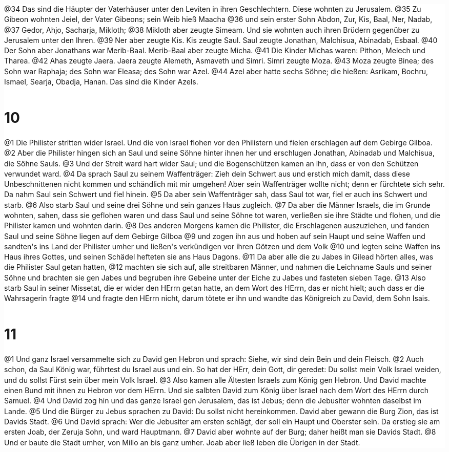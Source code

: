 @34 Das sind die Häupter der Vaterhäuser unter den Leviten in ihren Geschlechtern. Diese wohnten zu Jerusalem.
@35 Zu Gibeon wohnten Jeiel, der Vater Gibeons; sein Weib hieß Maacha
@36 und sein erster Sohn Abdon, Zur, Kis, Baal, Ner, Nadab,
@37 Gedor, Ahjo, Sacharja, Mikloth;
@38 Mikloth aber zeugte Simeam. Und sie wohnten auch ihren Brüdern gegenüber zu Jerusalem unter den Ihren.
@39 Ner aber zeugte Kis. Kis zeugte Saul. Saul zeugte Jonathan, Malchisua, Abinadab, Esbaal.
@40 Der Sohn aber Jonathans war Merib-Baal. Merib-Baal aber zeugte Micha.
@41 Die Kinder Michas waren: Pithon, Melech und Tharea.
@42 Ahas zeugte Jaera. Jaera zeugte Alemeth, Asmaveth und Simri. Simri zeugte Moza.
@43 Moza zeugte Binea; des Sohn war Raphaja; des Sohn war Eleasa; des Sohn war Azel.
@44 Azel aber hatte sechs Söhne; die hießen: Asrikam, Bochru, Ismael, Searja, Obadja, Hanan. Das sind die Kinder Azels.

# 10
@1 Die Philister stritten wider Israel. Und die von Israel flohen vor den Philistern und fielen erschlagen auf dem Gebirge Gilboa.
@2 Aber die Philister hingen sich an Saul und seine Söhne hinter ihnen her und erschlugen Jonathan, Abinadab und Malchisua, die Söhne Sauls.
@3 Und der Streit ward hart wider Saul; und die Bogenschützen kamen an ihn, dass er von den Schützen verwundet ward.
@4 Da sprach Saul zu seinem Waffenträger: Zieh dein Schwert aus und erstich mich damit, dass diese Unbeschnittenen nicht kommen und schändlich mit mir umgehen! Aber sein Waffenträger wollte nicht; denn er fürchtete sich sehr. Da nahm Saul sein Schwert und fiel hinein.
@5 Da aber sein Waffenträger sah, dass Saul tot war, fiel er auch ins Schwert und starb.
@6 Also starb Saul und seine drei Söhne und sein ganzes Haus zugleich.
@7 Da aber die Männer Israels, die im Grunde wohnten, sahen, dass sie geflohen waren und dass Saul und seine Söhne tot waren, verließen sie ihre Städte und flohen, und die Philister kamen und wohnten darin.
@8 Des anderen Morgens kamen die Philister, die Erschlagenen auszuziehen, und fanden Saul und seine Söhne liegen auf dem Gebirge Gilboa
@9 und zogen ihn aus und hoben auf sein Haupt und seine Waffen und sandten's ins Land der Philister umher und ließen's verkündigen vor ihren Götzen und dem Volk
@10 und legten seine Waffen ins Haus ihres Gottes, und seinen Schädel hefteten sie ans Haus Dagons.
@11 Da aber alle die zu Jabes in Gilead hörten alles, was die Philister Saul getan hatten,
@12 machten sie sich auf, alle streitbaren Männer, und nahmen die Leichname Sauls und seiner Söhne und brachten sie gen Jabes und begruben ihre Gebeine unter der Eiche zu Jabes und fasteten sieben Tage.
@13 Also starb Saul in seiner Missetat, die er wider den HErrn getan hatte, an dem Wort des HErrn, das er nicht hielt; auch dass er die Wahrsagerin fragte
@14 und fragte den HErrn nicht, darum tötete er ihn und wandte das Königreich zu David, dem Sohn Isais.

# 11
@1 Und ganz Israel versammelte sich zu David gen Hebron und sprach: Siehe, wir sind dein Bein und dein Fleisch.
@2 Auch schon, da Saul König war, führtest du Israel aus und ein. So hat der HErr, dein Gott, dir geredet: Du sollst mein Volk Israel weiden, und du sollst Fürst sein über mein Volk Israel.
@3 Also kamen alle Ältesten Israels zum König gen Hebron. Und David machte einen Bund mit ihnen zu Hebron vor dem HErrn. Und sie salbten David zum König über Israel nach dem Wort des HErrn durch Samuel.
@4 Und David zog hin und das ganze Israel gen Jerusalem, das ist Jebus; denn die Jebusiter wohnten daselbst im Lande.
@5 Und die Bürger zu Jebus sprachen zu David: Du sollst nicht hereinkommen. David aber gewann die Burg Zion, das ist Davids Stadt.
@6 Und David sprach: Wer die Jebusiter am ersten schlägt, der soll ein Haupt und Oberster sein. Da erstieg sie am ersten Joab, der Zeruja Sohn, und ward Hauptmann.
@7 David aber wohnte auf der Burg; daher heißt man sie Davids Stadt.
@8 Und er baute die Stadt umher, von Millo an bis ganz umher. Joab aber ließ leben die Übrigen in der Stadt.